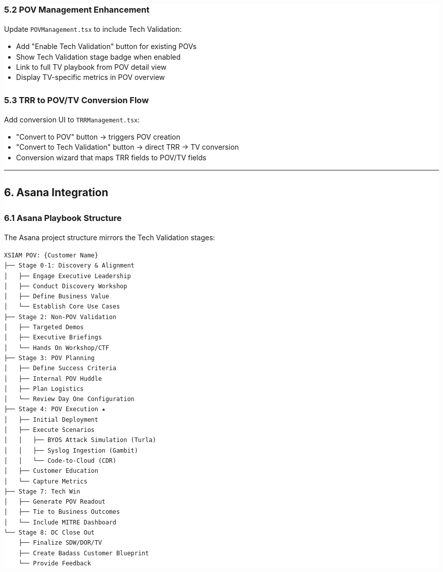 ### 5.2 POV Management Enhancement

Update `POVManagement.tsx` to include Tech Validation:

- Add "Enable Tech Validation" button for existing POVs
- Show Tech Validation stage badge when enabled
- Link to full TV playbook from POV detail view
- Display TV-specific metrics in POV overview

### 5.3 TRR to POV/TV Conversion Flow

Add conversion UI to `TRRManagement.tsx`:

- "Convert to POV" button → triggers POV creation
- "Convert to Tech Validation" button → direct TRR → TV conversion
- Conversion wizard that maps TRR fields to POV/TV fields

---

## 6. Asana Integration

### 6.1 Asana Playbook Structure

The Asana project structure mirrors the Tech Validation stages:

```
XSIAM POV: {Customer Name}
├── Stage 0-1: Discovery & Alignment
│   ├── Engage Executive Leadership
│   ├── Conduct Discovery Workshop
│   ├── Define Business Value
│   └── Establish Core Use Cases
├── Stage 2: Non-POV Validation
│   ├── Targeted Demos
│   ├── Executive Briefings
│   └── Hands On Workshop/CTF
├── Stage 3: POV Planning
│   ├── Define Success Criteria
│   ├── Internal POV Huddle
│   ├── Plan Logistics
│   └── Review Day One Configuration
├── Stage 4: POV Execution ★
│   ├── Initial Deployment
│   ├── Execute Scenarios
│   │   ├── BYOS Attack Simulation (Turla)
│   │   ├── Syslog Ingestion (Gambit)
│   │   └── Code-to-Cloud (CDR)
│   ├── Customer Education
│   └── Capture Metrics
├── Stage 7: Tech Win
│   ├── Generate POV Readout
│   ├── Tie to Business Outcomes
│   └── Include MITRE Dashboard
└── Stage 8: DC Close Out
    ├── Finalize SDW/DOR/TV
    ├── Create Badass Customer Blueprint
    └── Provide Feedback
```
